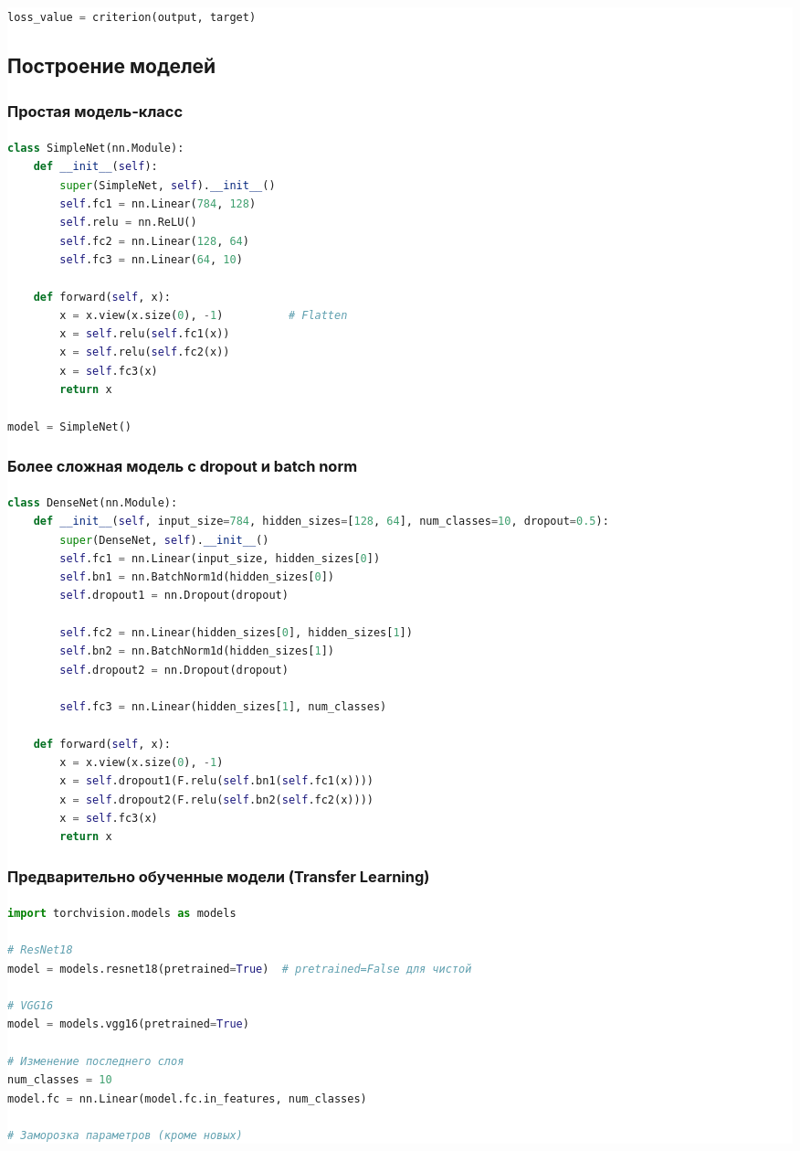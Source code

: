 ```python
loss_value = criterion(output, target)
```

## Построение моделей

### Простая модель-класс
```python
class SimpleNet(nn.Module):
    def __init__(self):
        super(SimpleNet, self).__init__()
        self.fc1 = nn.Linear(784, 128)
        self.relu = nn.ReLU()
        self.fc2 = nn.Linear(128, 64)
        self.fc3 = nn.Linear(64, 10)
    
    def forward(self, x):
        x = x.view(x.size(0), -1)          # Flatten
        x = self.relu(self.fc1(x))
        x = self.relu(self.fc2(x))
        x = self.fc3(x)
        return x

model = SimpleNet()
```

### Более сложная модель с dropout и batch norm
```python
class DenseNet(nn.Module):
    def __init__(self, input_size=784, hidden_sizes=[128, 64], num_classes=10, dropout=0.5):
        super(DenseNet, self).__init__()
        self.fc1 = nn.Linear(input_size, hidden_sizes[0])
        self.bn1 = nn.BatchNorm1d(hidden_sizes[0])
        self.dropout1 = nn.Dropout(dropout)
        
        self.fc2 = nn.Linear(hidden_sizes[0], hidden_sizes[1])
        self.bn2 = nn.BatchNorm1d(hidden_sizes[1])
        self.dropout2 = nn.Dropout(dropout)
        
        self.fc3 = nn.Linear(hidden_sizes[1], num_classes)
    
    def forward(self, x):
        x = x.view(x.size(0), -1)
        x = self.dropout1(F.relu(self.bn1(self.fc1(x))))
        x = self.dropout2(F.relu(self.bn2(self.fc2(x))))
        x = self.fc3(x)
        return x
```

### Предварительно обученные модели (Transfer Learning)
```python
import torchvision.models as models

# ResNet18
model = models.resnet18(pretrained=True)  # pretrained=False для чистой

# VGG16
model = models.vgg16(pretrained=True)

# Изменение последнего слоя
num_classes = 10
model.fc = nn.Linear(model.fc.in_features, num_classes)

# Заморозка параметров (кроме новых)
```